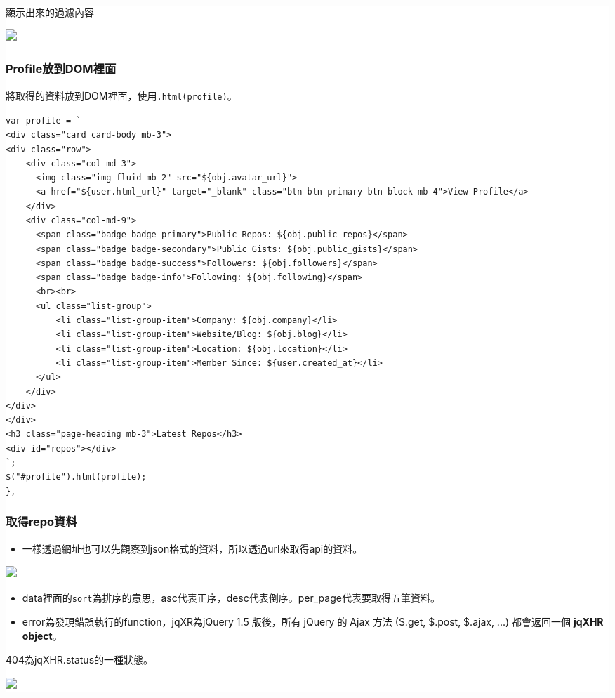 顯示出來的過濾內容

![](https://i.imgur.com/0Xo8ovr.png)

### Profile放到DOM裡面

將取得的資料放到DOM裡面，使用`.html(profile)`。

```javascript=
var profile = `
<div class="card card-body mb-3">
<div class="row">
    <div class="col-md-3">
      <img class="img-fluid mb-2" src="${obj.avatar_url}">
      <a href="${user.html_url}" target="_blank" class="btn btn-primary btn-block mb-4">View Profile</a>
    </div>
    <div class="col-md-9">
      <span class="badge badge-primary">Public Repos: ${obj.public_repos}</span>
      <span class="badge badge-secondary">Public Gists: ${obj.public_gists}</span>
      <span class="badge badge-success">Followers: ${obj.followers}</span>
      <span class="badge badge-info">Following: ${obj.following}</span>
      <br><br>
      <ul class="list-group">
          <li class="list-group-item">Company: ${obj.company}</li>
          <li class="list-group-item">Website/Blog: ${obj.blog}</li>
          <li class="list-group-item">Location: ${obj.location}</li>
          <li class="list-group-item">Member Since: ${user.created_at}</li>
      </ul>
    </div>
</div>
</div>
<h3 class="page-heading mb-3">Latest Repos</h3>
<div id="repos"></div>
`;
$("#profile").html(profile);
},
```

### 取得repo資料

- 一樣透過網址也可以先觀察到json格式的資料，所以透過url來取得api的資料。

![](https://i.imgur.com/Qt2Cfit.png)

- data裡面的`sort`為排序的意思，asc代表正序，desc代表倒序。per_page代表要取得五筆資料。

- error為發現錯誤執行的function，jqXR為jQuery 1.5 版後，所有 jQuery 的 Ajax 方法 ($.get, $.post, $.ajax, ...) 都會返回一個 **jqXHR object**。

404為jqXHR.status的一種狀態。

![](https://i.imgur.com/N9N7amt.png)
